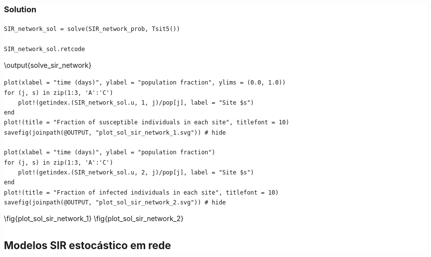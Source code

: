 ### Solution

```julia:solve_sir_network
SIR_network_sol = solve(SIR_network_prob, Tsit5())

SIR_network_sol.retcode
```
\output{solve_sir_network}

```julia:plot_sol_sir_network
plot(xlabel = "time (days)", ylabel = "population fraction", ylims = (0.0, 1.0))
for (j, s) in zip(1:3, 'A':'C')
    plot!(getindex.(SIR_network_sol.u, 1, j)/pop[j], label = "Site $s")
end
plot!(title = "Fraction of susceptible individuals in each site", titlefont = 10)
savefig(joinpath(@OUTPUT, "plot_sol_sir_network_1.svg")) # hide

plot(xlabel = "time (days)", ylabel = "population fraction")
for (j, s) in zip(1:3, 'A':'C')
    plot!(getindex.(SIR_network_sol.u, 2, j)/pop[j], label = "Site $s")
end
plot!(title = "Fraction of infected individuals in each site", titlefont = 10)
savefig(joinpath(@OUTPUT, "plot_sol_sir_network_2.svg")) # hide
```

\fig{plot_sol_sir_network_1}
\fig{plot_sol_sir_network_2}

## Modelos SIR estocástico em rede

